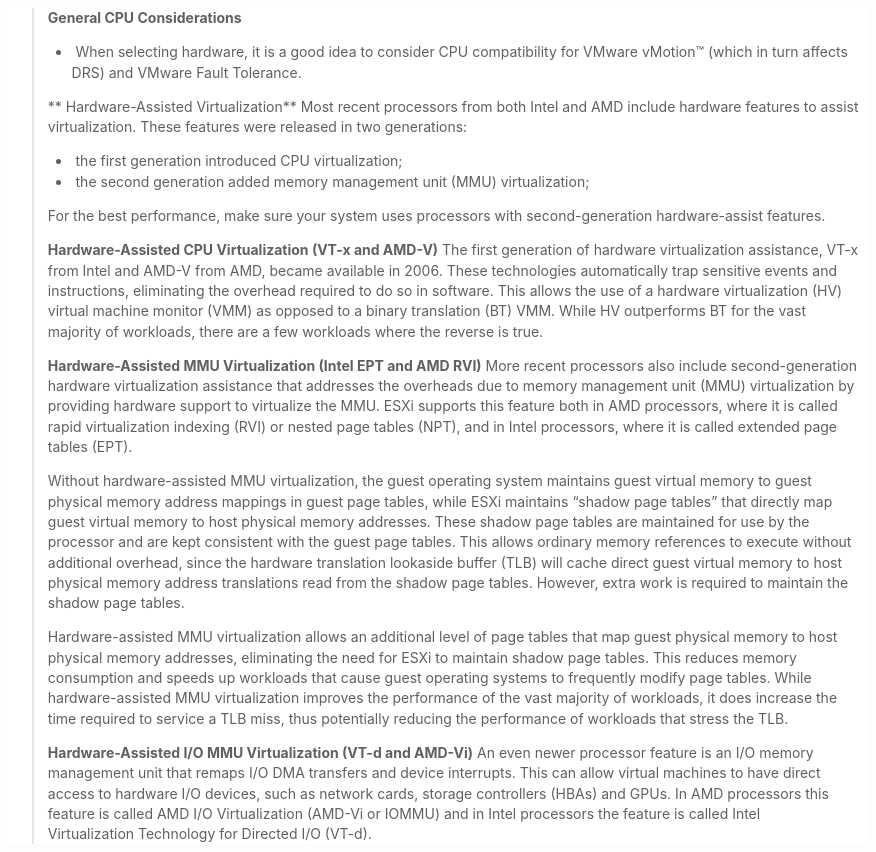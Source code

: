 > **General CPU Considerations**
>
> *    When selecting hardware, it is a good idea to consider CPU compatibility for VMware vMotion™ (which in turn affects DRS) and VMware Fault Tolerance.
>
> ** Hardware-Assisted Virtualization**
> Most recent processors from both Intel and AMD include hardware features to assist virtualization. These features were released in two generations:
>
> *    the first generation introduced CPU virtualization;
> *    the second generation added memory management unit (MMU) virtualization;
>
> For the best performance, make sure your system uses processors with second-generation hardware-assist features.
>
> **Hardware-Assisted CPU Virtualization (VT-x and AMD-V)**
> The first generation of hardware virtualization assistance, VT-x from Intel and AMD-V from AMD, became available in 2006. These technologies automatically trap sensitive events and instructions, eliminating the overhead required to do so in software. This allows the use of a hardware virtualization (HV) virtual machine monitor (VMM) as opposed to a binary translation (BT) VMM. While HV outperforms BT for the vast majority of workloads, there are a few workloads where the reverse is true.
>
> **Hardware-Assisted MMU Virtualization (Intel EPT and AMD RVI)**
> More recent processors also include second-generation hardware virtualization assistance that addresses the overheads due to memory management unit (MMU) virtualization by providing hardware support to virtualize the MMU. ESXi supports this feature both in AMD processors, where it is called rapid virtualization indexing (RVI) or nested page tables (NPT), and in Intel processors, where it is called extended page tables (EPT).
>
> Without hardware-assisted MMU virtualization, the guest operating system maintains guest virtual memory to guest physical memory address mappings in guest page tables, while ESXi maintains “shadow page tables” that directly map guest virtual memory to host physical memory addresses. These shadow page tables are maintained for use by the processor and are kept consistent with the guest page tables. This allows ordinary memory references to execute without additional overhead, since the hardware translation lookaside buffer (TLB) will cache direct guest virtual memory to host physical memory address translations read from the
> shadow page tables. However, extra work is required to maintain the shadow page tables.
>
> Hardware-assisted MMU virtualization allows an additional level of page tables that map guest physical memory to host physical memory addresses, eliminating the need for ESXi to maintain shadow page tables. This reduces memory consumption and speeds up workloads that cause guest operating systems to frequently modify page tables. While hardware-assisted MMU virtualization improves the performance of the vast majority of workloads, it does increase the time required to service a TLB miss, thus potentially reducing the performance of workloads that stress the TLB.
>
> **Hardware-Assisted I/O MMU Virtualization (VT-d and AMD-Vi)**
> An even newer processor feature is an I/O memory management unit that remaps I/O DMA transfers and device interrupts. This can allow virtual machines to have direct access to hardware I/O devices, such as network cards, storage controllers (HBAs) and GPUs. In AMD processors this feature is called AMD I/O Virtualization (AMD-Vi or IOMMU) and in Intel processors the feature is called Intel Virtualization Technology for Directed I/O (VT-d).
